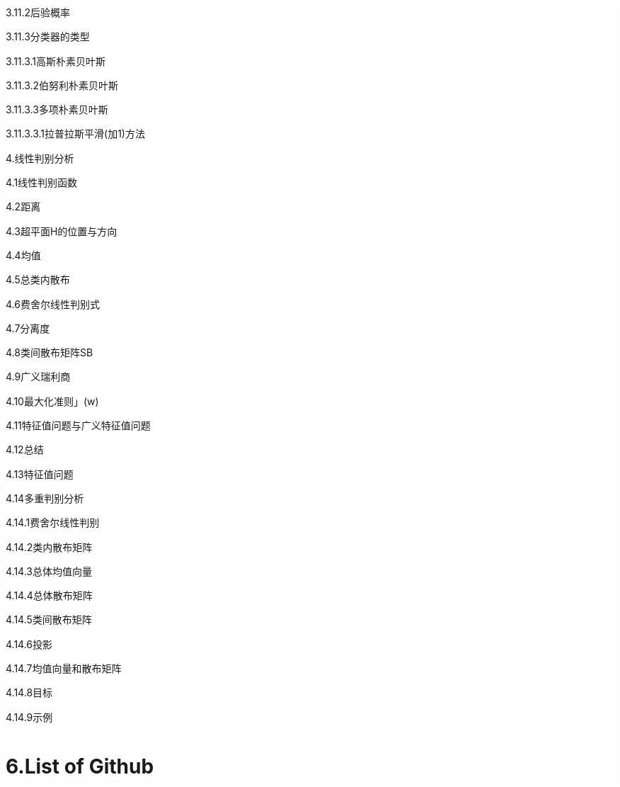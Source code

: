 3.11.2后验概率

3.11.3分类器的类型

3.11.3.1高斯朴素贝叶斯

3.11.3.2伯努利朴素贝叶斯

3.11.3.3多项朴素贝叶斯

3.11.3.3.1拉普拉斯平滑(加1)方法



4.线性判别分析

4.1线性判别函数

4.2距离

4.3超平面H的位置与方向

4.4均值

4.5总类内散布

4.6费舍尔线性判别式

4.7分离度

4.8类间散布矩阵SB

4.9广义瑞利商

4.10最大化准则」(w)

4.11特征值问题与广义特征值问题

4.12总结

4.13特征值问题

4.14多重判别分析

4.14.1费舍尔线性判别

4.14.2类内散布矩阵

4.14.3总体均值向量

4.14.4总体散布矩阵

4.14.5类间散布矩阵

4.14.6投影

4.14.7均值向量和散布矩阵

4.14.8目标

4.14.9示例





# 6.List of Github

